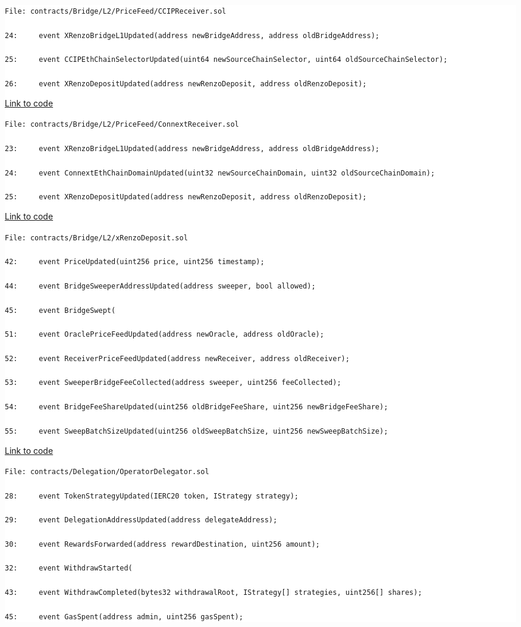 ```solidity
File: contracts/Bridge/L2/PriceFeed/CCIPReceiver.sol

24:     event XRenzoBridgeL1Updated(address newBridgeAddress, address oldBridgeAddress);

25:     event CCIPEthChainSelectorUpdated(uint64 newSourceChainSelector, uint64 oldSourceChainSelector);

26:     event XRenzoDepositUpdated(address newRenzoDeposit, address oldRenzoDeposit);

```
[Link to code](https://github.com/code-423n4/2024-04-renzo/blob/main/contracts/Bridge/L2/PriceFeed/CCIPReceiver.sol)

```solidity
File: contracts/Bridge/L2/PriceFeed/ConnextReceiver.sol

23:     event XRenzoBridgeL1Updated(address newBridgeAddress, address oldBridgeAddress);

24:     event ConnextEthChainDomainUpdated(uint32 newSourceChainDomain, uint32 oldSourceChainDomain);

25:     event XRenzoDepositUpdated(address newRenzoDeposit, address oldRenzoDeposit);

```
[Link to code](https://github.com/code-423n4/2024-04-renzo/blob/main/contracts/Bridge/L2/PriceFeed/ConnextReceiver.sol)

```solidity
File: contracts/Bridge/L2/xRenzoDeposit.sol

42:     event PriceUpdated(uint256 price, uint256 timestamp);

44:     event BridgeSweeperAddressUpdated(address sweeper, bool allowed);

45:     event BridgeSwept(

51:     event OraclePriceFeedUpdated(address newOracle, address oldOracle);

52:     event ReceiverPriceFeedUpdated(address newReceiver, address oldReceiver);

53:     event SweeperBridgeFeeCollected(address sweeper, uint256 feeCollected);

54:     event BridgeFeeShareUpdated(uint256 oldBridgeFeeShare, uint256 newBridgeFeeShare);

55:     event SweepBatchSizeUpdated(uint256 oldSweepBatchSize, uint256 newSweepBatchSize);

```
[Link to code](https://github.com/code-423n4/2024-04-renzo/blob/main/contracts/Bridge/L2/xRenzoDeposit.sol)

```solidity
File: contracts/Delegation/OperatorDelegator.sol

28:     event TokenStrategyUpdated(IERC20 token, IStrategy strategy);

29:     event DelegationAddressUpdated(address delegateAddress);

30:     event RewardsForwarded(address rewardDestination, uint256 amount);

32:     event WithdrawStarted(

43:     event WithdrawCompleted(bytes32 withdrawalRoot, IStrategy[] strategies, uint256[] shares);

45:     event GasSpent(address admin, uint256 gasSpent);

```